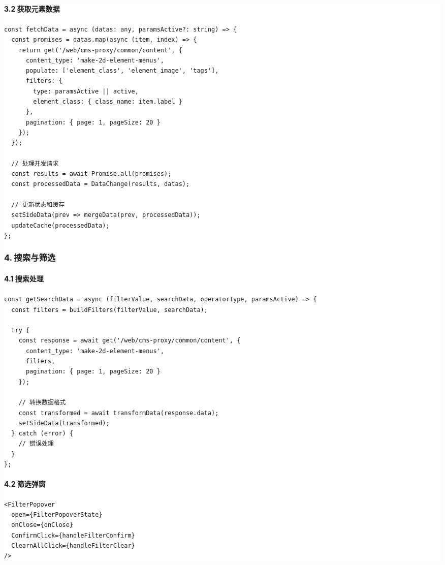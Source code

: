 #### 3.2 获取元素数据
```tsx
const fetchData = async (datas: any, paramsActive?: string) => {
  const promises = datas.map(async (item, index) => {
    return get('/web/cms-proxy/common/content', {
      content_type: 'make-2d-element-menus',
      populate: ['element_class', 'element_image', 'tags'],
      filters: {
        type: paramsActive || active,
        element_class: { class_name: item.label }
      },
      pagination: { page: 1, pageSize: 20 }
    });
  });

  // 处理并发请求
  const results = await Promise.all(promises);
  const processedData = DataChange(results, datas);
  
  // 更新状态和缓存
  setSideData(prev => mergeData(prev, processedData));
  updateCache(processedData);
};
```

### 4. 搜索与筛选
#### 4.1 搜索处理
```tsx
const getSearchData = async (filterValue, searchData, operatorType, paramsActive) => {
  const filters = buildFilters(filterValue, searchData);
  
  try {
    const response = await get('/web/cms-proxy/common/content', {
      content_type: 'make-2d-element-menus',
      filters,
      pagination: { page: 1, pageSize: 20 }
    });
    
    // 转换数据格式
    const transformed = await transformData(response.data);
    setSideData(transformed);
  } catch (error) {
    // 错误处理
  }
};
```

#### 4.2 筛选弹窗
```tsx
<FilterPopover
  open={FilterPopoverState}
  onClose={onClose}
  ConfirmClick={handleFilterConfirm}
  ClearnAllClick={handleFilterClear}
/>
```
